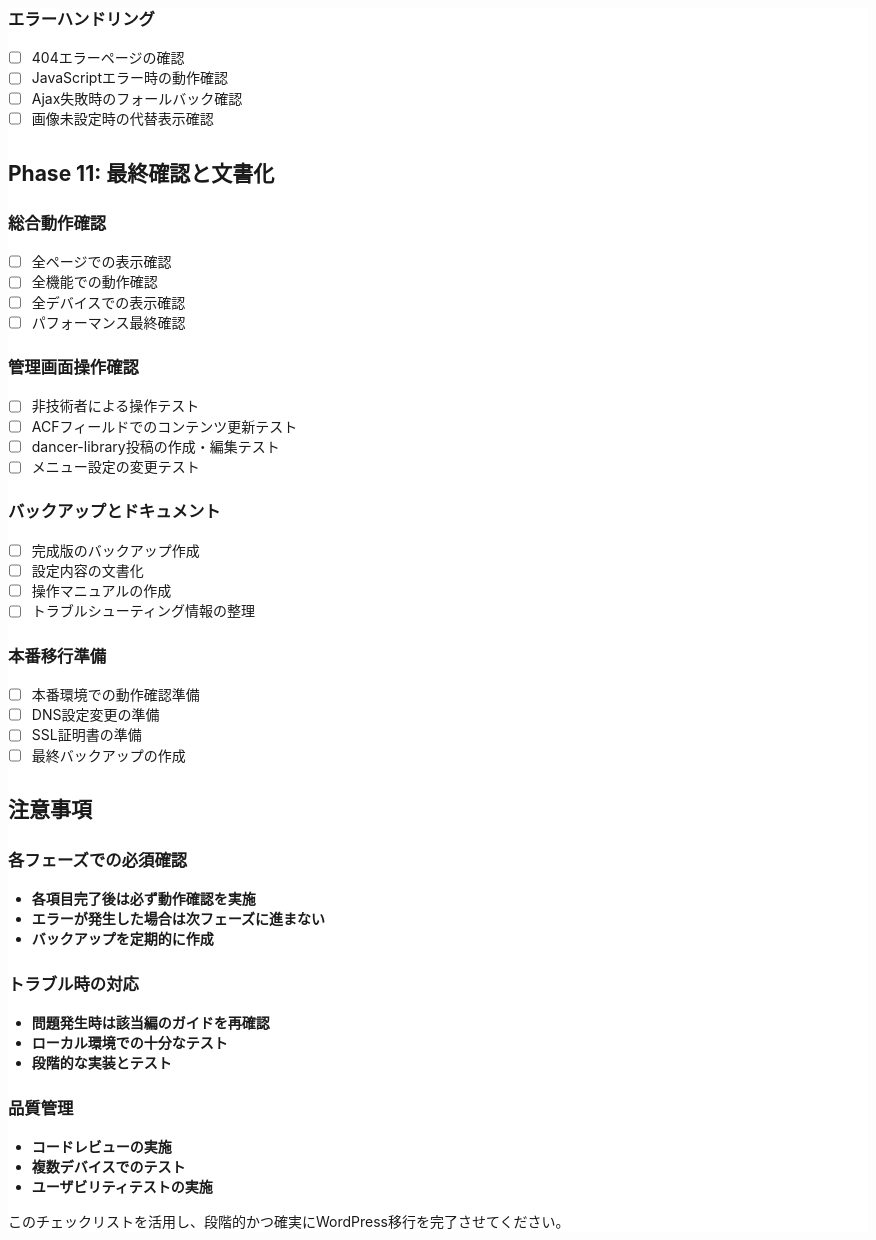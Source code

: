 ### エラーハンドリング
- [ ] 404エラーページの確認
- [ ] JavaScriptエラー時の動作確認
- [ ] Ajax失敗時のフォールバック確認
- [ ] 画像未設定時の代替表示確認

## Phase 11: 最終確認と文書化

### 総合動作確認
- [ ] 全ページでの表示確認
- [ ] 全機能での動作確認
- [ ] 全デバイスでの表示確認
- [ ] パフォーマンス最終確認

### 管理画面操作確認
- [ ] 非技術者による操作テスト
- [ ] ACFフィールドでのコンテンツ更新テスト
- [ ] dancer-library投稿の作成・編集テスト
- [ ] メニュー設定の変更テスト

### バックアップとドキュメント
- [ ] 完成版のバックアップ作成
- [ ] 設定内容の文書化
- [ ] 操作マニュアルの作成
- [ ] トラブルシューティング情報の整理

### 本番移行準備
- [ ] 本番環境での動作確認準備
- [ ] DNS設定変更の準備
- [ ] SSL証明書の準備
- [ ] 最終バックアップの作成

## 注意事項

### 各フェーズでの必須確認
- **各項目完了後は必ず動作確認を実施**
- **エラーが発生した場合は次フェーズに進まない**
- **バックアップを定期的に作成**

### トラブル時の対応
- **問題発生時は該当編のガイドを再確認**
- **ローカル環境での十分なテスト**
- **段階的な実装とテスト**

### 品質管理
- **コードレビューの実施**
- **複数デバイスでのテスト**
- **ユーザビリティテストの実施**

このチェックリストを活用し、段階的かつ確実にWordPress移行を完了させてください。